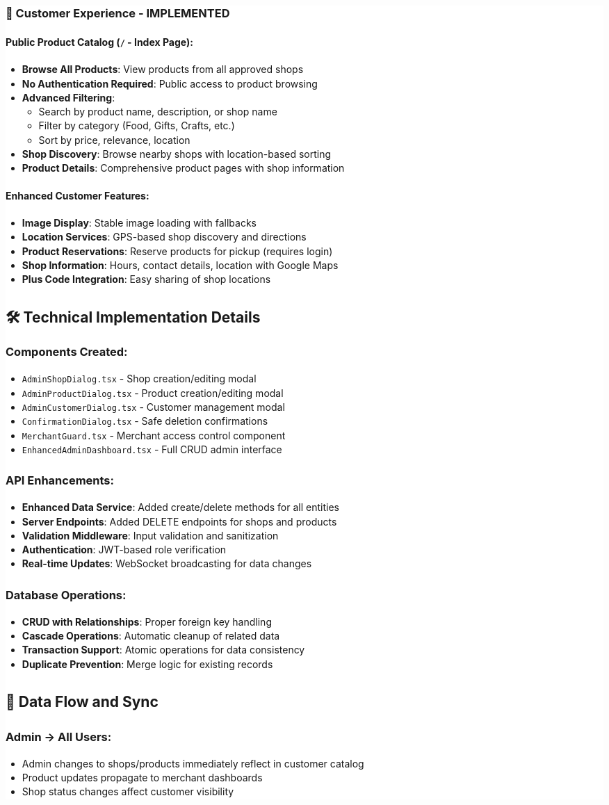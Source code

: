 ### 👀 Customer Experience - **IMPLEMENTED**

#### Public Product Catalog (`/` - Index Page):
- **Browse All Products**: View products from all approved shops
- **No Authentication Required**: Public access to product browsing
- **Advanced Filtering**: 
  - Search by product name, description, or shop name
  - Filter by category (Food, Gifts, Crafts, etc.)
  - Sort by price, relevance, location
- **Shop Discovery**: Browse nearby shops with location-based sorting
- **Product Details**: Comprehensive product pages with shop information

#### Enhanced Customer Features:
- **Image Display**: Stable image loading with fallbacks
- **Location Services**: GPS-based shop discovery and directions
- **Product Reservations**: Reserve products for pickup (requires login)
- **Shop Information**: Hours, contact details, location with Google Maps
- **Plus Code Integration**: Easy sharing of shop locations

## 🛠️ Technical Implementation Details

### Components Created:
- `AdminShopDialog.tsx` - Shop creation/editing modal
- `AdminProductDialog.tsx` - Product creation/editing modal  
- `AdminCustomerDialog.tsx` - Customer management modal
- `ConfirmationDialog.tsx` - Safe deletion confirmations
- `MerchantGuard.tsx` - Merchant access control component
- `EnhancedAdminDashboard.tsx` - Full CRUD admin interface

### API Enhancements:
- **Enhanced Data Service**: Added create/delete methods for all entities
- **Server Endpoints**: Added DELETE endpoints for shops and products
- **Validation Middleware**: Input validation and sanitization
- **Authentication**: JWT-based role verification
- **Real-time Updates**: WebSocket broadcasting for data changes

### Database Operations:
- **CRUD with Relationships**: Proper foreign key handling
- **Cascade Operations**: Automatic cleanup of related data
- **Transaction Support**: Atomic operations for data consistency
- **Duplicate Prevention**: Merge logic for existing records

## 🔄 Data Flow and Sync

### Admin → All Users:
- Admin changes to shops/products immediately reflect in customer catalog
- Product updates propagate to merchant dashboards
- Shop status changes affect customer visibility
